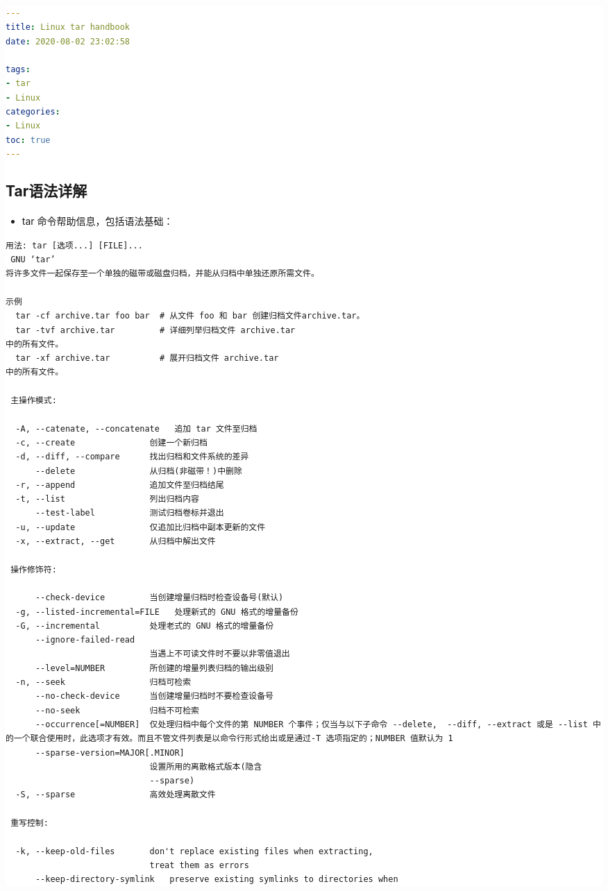 ```yaml
---
title: Linux tar handbook
date: 2020-08-02 23:02:58

tags:
- tar
- Linux
categories:
- Linux
toc: true
---
```


## Tar语法详解
* tar 命令帮助信息，包括语法基础：
````Shell
用法: tar [选项...] [FILE]...
 GNU ‘tar’
将许多文件一起保存至一个单独的磁带或磁盘归档，并能从归档中单独还原所需文件。

示例
  tar -cf archive.tar foo bar  # 从文件 foo 和 bar 创建归档文件archive.tar。
  tar -tvf archive.tar         # 详细列举归档文件 archive.tar
中的所有文件。
  tar -xf archive.tar          # 展开归档文件 archive.tar
中的所有文件。

 主操作模式:

  -A, --catenate, --concatenate   追加 tar 文件至归档
  -c, --create               创建一个新归档
  -d, --diff, --compare      找出归档和文件系统的差异
      --delete               从归档(非磁带！)中删除
  -r, --append               追加文件至归档结尾
  -t, --list                 列出归档内容
      --test-label           测试归档卷标并退出
  -u, --update               仅追加比归档中副本更新的文件
  -x, --extract, --get       从归档中解出文件

 操作修饰符:

      --check-device         当创建增量归档时检查设备号(默认)
  -g, --listed-incremental=FILE   处理新式的 GNU 格式的增量备份
  -G, --incremental          处理老式的 GNU 格式的增量备份
      --ignore-failed-read
                             当遇上不可读文件时不要以非零值退出
      --level=NUMBER         所创建的增量列表归档的输出级别
  -n, --seek                 归档可检索
      --no-check-device      当创建增量归档时不要检查设备号
      --no-seek              归档不可检索
      --occurrence[=NUMBER]  仅处理归档中每个文件的第 NUMBER 个事件；仅当与以下子命令 --delete,  --diff, --extract 或是 --list 中的一个联合使用时，此选项才有效。而且不管文件列表是以命令行形式给出或是通过-T 选项指定的；NUMBER 值默认为 1
      --sparse-version=MAJOR[.MINOR]
                             设置所用的离散格式版本(隐含
                             --sparse)
  -S, --sparse               高效处理离散文件

 重写控制:

  -k, --keep-old-files       don't replace existing files when extracting,
                             treat them as errors
      --keep-directory-symlink   preserve existing symlinks to directories when
````